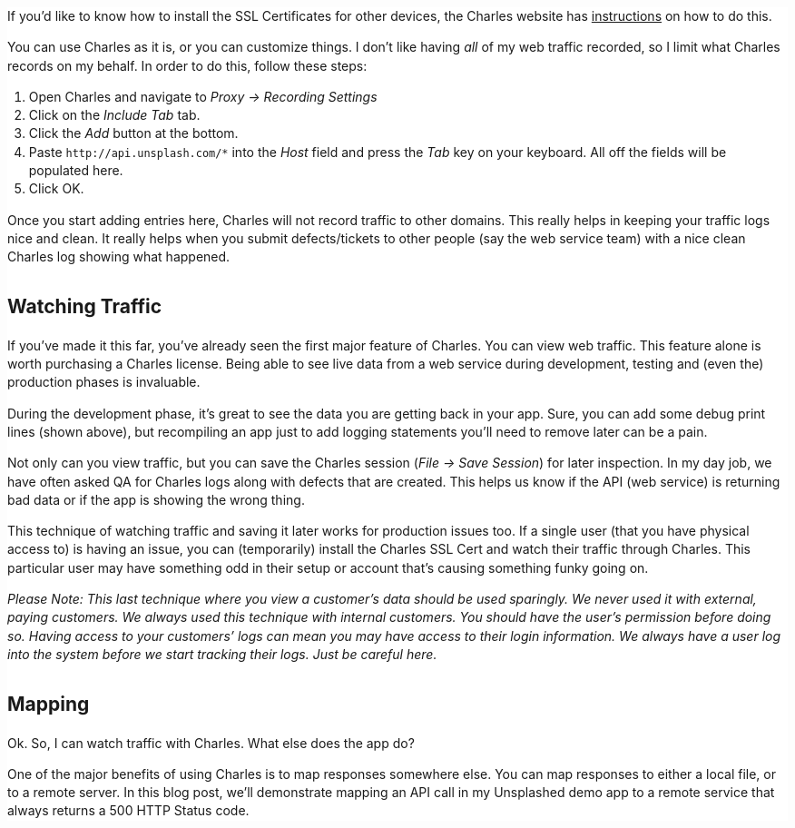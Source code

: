 If you’d like to know how to install the SSL Certificates for other devices, the Charles website has [instructions](https://www.charlesproxy.com/documentation/using-charles/ssl-certificates/) on how to do this.

You can use Charles as it is, or you can customize things. I don’t like having _all_ of my web traffic recorded, so I limit what Charles records on my behalf. In order to do this, follow these steps:

1. Open Charles and navigate to _Proxy -\> Recording Settings_
2. Click on the _Include Tab_ tab.
3. Click the _Add_ button at the bottom.
4. Paste `http://api.unsplash.com/*` into the _Host_ field and press the _Tab_ key on your keyboard. All off the fields will be populated here.
5. Click OK.

<div class="py-3 embed-responsive embed-responsive-16by9 mx-auto">
	<iframe width="560" height="315" src="https://www.youtube.com/embed/CONXAROdv30?si=RUSwdgyxVJjZ0IBx" title="Charles Proxy - Include Specific URL" frameborder="0" allow="accelerometer; autoplay; clipboard-write; encrypted-media; gyroscope; picture-in-picture; web-share" allowfullscreen></iframe>
</div>

Once you start adding entries here, Charles will not record traffic to other domains. This really helps in keeping your traffic logs nice and clean. It really helps when you submit defects/tickets to other people (say the web service team) with a nice clean Charles log showing what happened.

## Watching Traffic

If you’ve made it this far, you’ve already seen the first major feature of Charles. You can view web traffic. This feature alone is worth purchasing a Charles license. Being able to see live data from a web service during development, testing and (even the) production phases is invaluable.

During the development phase, it’s great to see the data you are getting back in your app. Sure, you can add some debug print lines (shown above), but recompiling an app just to add logging statements you’ll need to remove later can be a pain.

Not only can you view traffic, but you can save the Charles session (_File -\> Save Session_) for later inspection. In my day job, we have often asked QA for Charles logs along with defects that are created. This helps us know if the API (web service) is returning bad data or if the app is showing the wrong thing.

This technique of watching traffic and saving it later works for production issues too. If a single user (that you have physical access to) is having an issue, you can (temporarily) install the Charles SSL Cert and watch their traffic through Charles. This particular user may have something odd in their setup or account that’s causing something funky going on.

_Please Note: This last technique where you view a customer’s data should be used sparingly. We never used it with external, paying customers. We always used this technique with internal customers. You should have the user’s permission before doing so. Having access to your customers’ logs can mean you may have access to their login information. We always have a user log into the system before we start tracking their logs. Just be careful here._

## Mapping

Ok. So, I can watch traffic with Charles. What else does the app do?

One of the major benefits of using Charles is to map responses somewhere else. You can map responses to either a local file, or to a remote server. In this blog post, we’ll demonstrate mapping an API call in my Unsplashed demo app to a remote service that always returns a 500 HTTP Status code.
